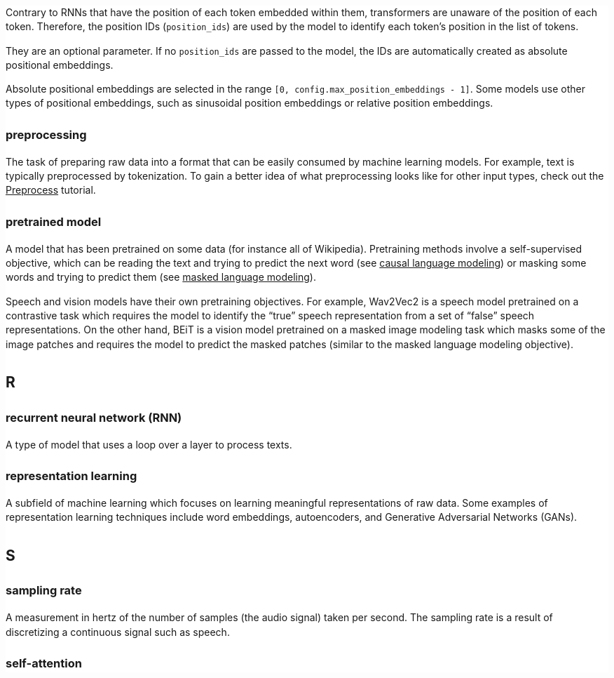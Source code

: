 Contrary to RNNs that have the position of each token embedded within them, transformers are unaware of the position of each token. Therefore, the position IDs (`position_ids`) are used by the model to identify each token’s position in the list of tokens.

They are an optional parameter. If no `position_ids` are passed to the model, the IDs are automatically created as absolute positional embeddings.

Absolute positional embeddings are selected in the range `[0, config.max_position_embeddings - 1]`. Some models use other types of positional embeddings, such as sinusoidal position embeddings or relative position embeddings.

### preprocessing

The task of preparing raw data into a format that can be easily consumed by machine learning models. For example, text is typically preprocessed by tokenization. To gain a better idea of what preprocessing looks like for other input types, check out the [Preprocess](https://huggingface.co/docs/transformers/preprocessing) tutorial.

### pretrained model

A model that has been pretrained on some data (for instance all of Wikipedia). Pretraining methods involve a self-supervised objective, which can be reading the text and trying to predict the next word (see [causal language modeling](#causal-language-modeling)) or masking some words and trying to predict them (see [masked language modeling](#masked-language-modeling-mlm)).

Speech and vision models have their own pretraining objectives. For example, Wav2Vec2 is a speech model pretrained on a contrastive task which requires the model to identify the “true” speech representation from a set of “false” speech representations. On the other hand, BEiT is a vision model pretrained on a masked image modeling task which masks some of the image patches and requires the model to predict the masked patches (similar to the masked language modeling objective).

## R

### recurrent neural network (RNN)

A type of model that uses a loop over a layer to process texts.

### representation learning

A subfield of machine learning which focuses on learning meaningful representations of raw data. Some examples of representation learning techniques include word embeddings, autoencoders, and Generative Adversarial Networks (GANs).

## S

### sampling rate

A measurement in hertz of the number of samples (the audio signal) taken per second. The sampling rate is a result of discretizing a continuous signal such as speech.

### self-attention
